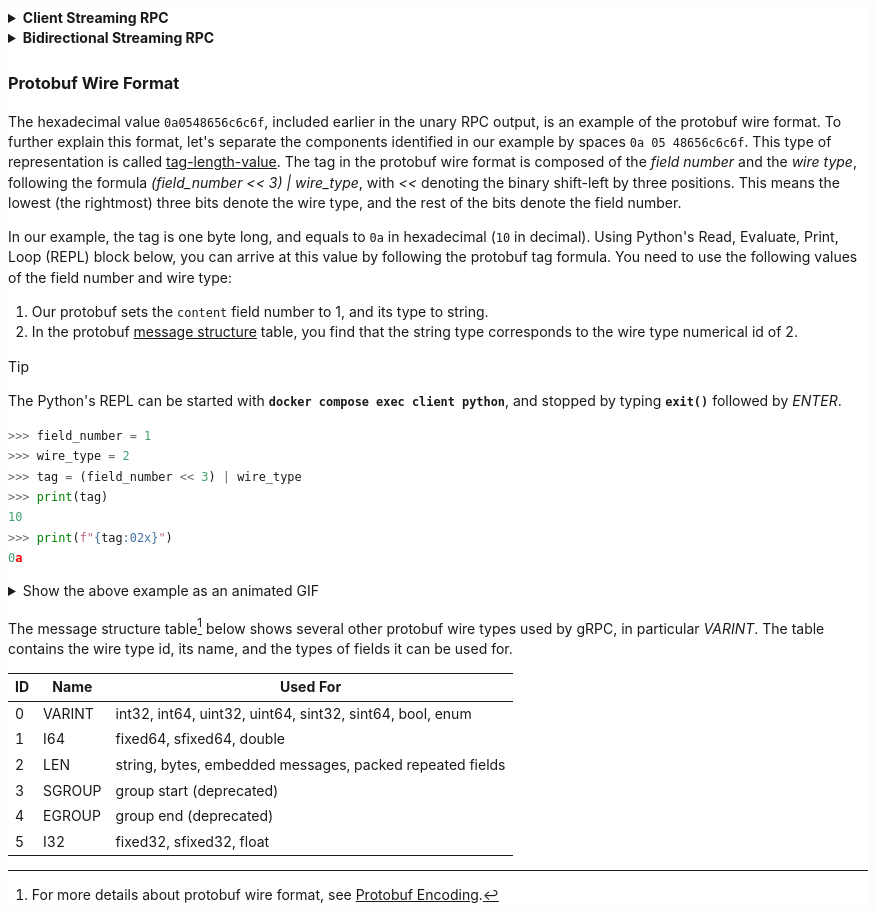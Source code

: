 <details><summary><strong>Client Streaming RPC</strong></summary></details>

<details><summary><strong>Bidirectional Streaming RPC</strong></summary></details>

### Protobuf Wire Format

The hexadecimal value `0a0548656c6c6f`, included earlier in the unary RPC output, is an example of the protobuf wire format.
To further explain this format, let's separate the components identified in our example by spaces `0a 05 48656c6c6f`.
This type of representation is called [tag-length-value](https://en.wikipedia.org/wiki/Type%E2%80%93length%E2%80%93value).
The tag in the protobuf wire format is composed of the _field number_ and the _wire type_, following the formula _(field_number << 3) | wire_type_, with _<<_ denoting the binary shift-left by three positions.
This means the lowest (the rightmost) three bits denote the wire type, and the rest of the bits denote the field number.

In our example, the tag is one byte long, and equals to `0a` in hexadecimal (`10` in decimal).
Using Python's Read, Evaluate, Print, Loop (REPL) block below, you can arrive at this value by following the protobuf tag formula.
You need to use the following values of the field number and wire type:

1. Our protobuf sets the `content` field number to 1, and its type to string.
2. In the protobuf [message structure](https://protobuf.dev/programming-guides/encoding/#structure) table, you find that the string type corresponds to the wire type numerical id of 2.

> [!TIP]
> The Python's REPL can be started with **`docker compose exec client python`**, and stopped by typing **`exit()`** followed by _ENTER_.

```python
>>> field_number = 1
>>> wire_type = 2
>>> tag = (field_number << 3) | wire_type
>>> print(tag)
10
>>> print(f"{tag:02x}")
0a
```

<details><summary>Show the above example as an animated GIF</summary></details>

The message structure table[^5] below shows several other protobuf wire types used by gRPC, in particular _VARINT_.
The table contains the wire type id, its name, and the types of fields it can be used for.

| ID | Name | Used For |
|---|---|---|
| 0 | VARINT | int32, int64, uint32, uint64, sint32, sint64, bool, enum |
| 1 | I64 | fixed64, sfixed64, double |
| 2 | LEN | string, bytes, embedded messages, packed repeated fields |
| 3 | SGROUP | group start (deprecated) |
| 4 | EGROUP | group end (deprecated) |
| 5 | I32 | fixed32, sfixed32, float |


[^1]: The main goal of protocol buffers as a standalone technology is to provide data serialization mechanisms. gRPC is also designed to support other serialization formats, including JSON.
[^2]: See [Create Unique Protos per Method](https://web.archive.org/web/20250721031945/https://protobuf.dev/best-practices/api/#unique-protos) for more details about this recommendation. Furthermore, it's also recommended to place every message in a [separate file](https://protobuf.dev/best-practices/dos-donts/#separate-files), but this recommendation is not followed here for readability.
[^3]: See [Precisely, Concisely Document Most Fields and Messages](https://web.archive.org/web/20250721031945/https://protobuf.dev/best-practices/api/#precisely-concisely).
[^4]: For more details about RPC supported by the gRPC, see [gRPC core concepts](https://grpc.io/docs/what-is-grpc/core-concepts/) documentation.
[^5]: For more details about protobuf wire format, see [Protobuf Encoding](https://protobuf.dev/programming-guides/encoding/).
